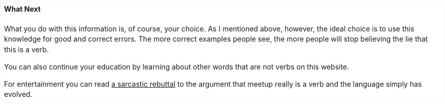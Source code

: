 #### What Next

What you do with this information is, of course, your choice. As I mentioned above, however, the ideal choice is to use this knowledge for good and correct errors. The more correct examples people see, the more people will stop believing the lie that this is a verb.

You can also continue your education by learning about other words that are not verbs on this website.

For entertainment you can read [a sarcastic rebuttal](http://notaverb.com/voltron_verbs.html) to the argument that meetup really is a verb and the language simply has evolved.


